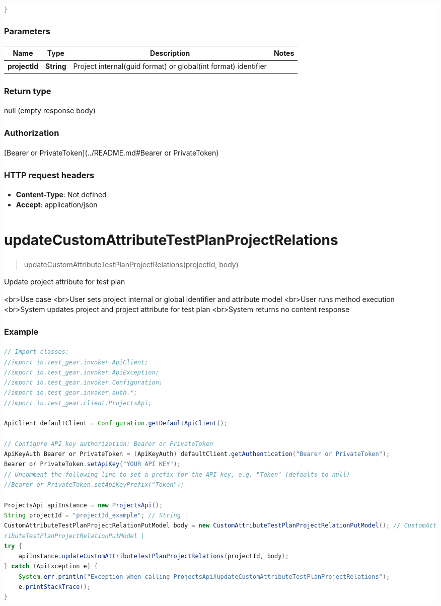 ```java
}
```

### Parameters

Name | Type | Description  | Notes
------------- | ------------- | ------------- | -------------
 **projectId** | **String**| Project internal(guid format) or global(int  format) identifier |

### Return type

null (empty response body)

### Authorization

[Bearer or PrivateToken](../README.md#Bearer or PrivateToken)

### HTTP request headers

 - **Content-Type**: Not defined
 - **Accept**: application/json

<a name="updateCustomAttributeTestPlanProjectRelations"></a>
# **updateCustomAttributeTestPlanProjectRelations**
> updateCustomAttributeTestPlanProjectRelations(projectId, body)

Update project attribute for test plan

&lt;br&gt;Use case  &lt;br&gt;User sets project internal or global identifier and attribute model  &lt;br&gt;User runs method execution  &lt;br&gt;System updates project and project attribute for test plan  &lt;br&gt;System returns no content response

### Example
```java
// Import classes:
//import io.test_gear.invoker.ApiClient;
//import io.test_gear.invoker.ApiException;
//import io.test_gear.invoker.Configuration;
//import io.test_gear.invoker.auth.*;
//import io.test_gear.client.ProjectsApi;

ApiClient defaultClient = Configuration.getDefaultApiClient();

// Configure API key authorization: Bearer or PrivateToken
ApiKeyAuth Bearer or PrivateToken = (ApiKeyAuth) defaultClient.getAuthentication("Bearer or PrivateToken");
Bearer or PrivateToken.setApiKey("YOUR API KEY");
// Uncomment the following line to set a prefix for the API key, e.g. "Token" (defaults to null)
//Bearer or PrivateToken.setApiKeyPrefix("Token");

ProjectsApi apiInstance = new ProjectsApi();
String projectId = "projectId_example"; // String | 
CustomAttributeTestPlanProjectRelationPutModel body = new CustomAttributeTestPlanProjectRelationPutModel(); // CustomAttributeTestPlanProjectRelationPutModel | 
try {
    apiInstance.updateCustomAttributeTestPlanProjectRelations(projectId, body);
} catch (ApiException e) {
    System.err.println("Exception when calling ProjectsApi#updateCustomAttributeTestPlanProjectRelations");
    e.printStackTrace();
}
```
